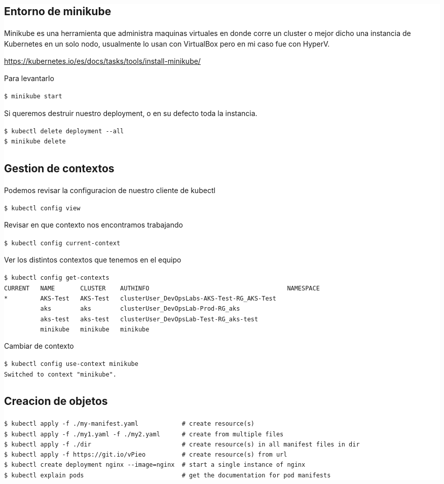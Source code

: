 
## Entorno de minikube

Minikube es una herramienta que administra maquinas virtuales en donde corre un cluster o mejor dicho una instancia de Kubernetes en un solo nodo, usualmente lo usan con VirtualBox pero en mi caso fue con HyperV.

https://kubernetes.io/es/docs/tasks/tools/install-minikube/

Para levantarlo
```
$ minikube start
```

Si queremos destruir nuestro deployment, o en su defecto toda la instancia.
```
$ kubectl delete deployment --all
$ minikube delete
```

## Gestion de contextos

Podemos revisar la configuracion de nuestro cliente de kubectl

```
$ kubectl config view
```
 
Revisar en que contexto nos encontramos trabajando
```
$ kubectl config current-context 
```

Ver los distintos contextos que tenemos en el equipo
```
$ kubectl config get-contexts
CURRENT   NAME       CLUSTER    AUTHINFO                                      NAMESPACE
*         AKS-Test   AKS-Test   clusterUser_DevOpsLabs-AKS-Test-RG_AKS-Test
          aks        aks        clusterUser_DevOpsLab-Prod-RG_aks
          aks-test   aks-test   clusterUser_DevOpsLab-Test-RG_aks-test
          minikube   minikube   minikube
```
          
 
Cambiar de contexto
```
$ kubectl config use-context minikube
Switched to context "minikube".
```


## Creacion de objetos

```
$ kubectl apply -f ./my-manifest.yaml            # create resource(s)
$ kubectl apply -f ./my1.yaml -f ./my2.yaml      # create from multiple files
$ kubectl apply -f ./dir                         # create resource(s) in all manifest files in dir
$ kubectl apply -f https://git.io/vPieo          # create resource(s) from url
$ kubectl create deployment nginx --image=nginx  # start a single instance of nginx
$ kubectl explain pods                           # get the documentation for pod manifests
```
